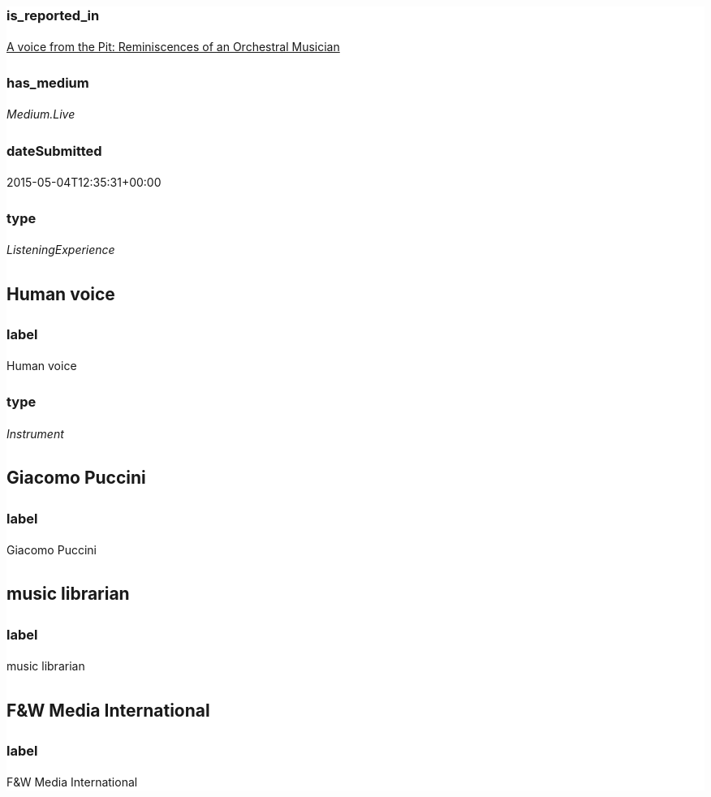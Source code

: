 ### is_reported_in


[A voice from the Pit: Reminiscences of an Orchestral Musician](#A-voice-from-the-Pit-Reminiscences-of-an-Orchestral-Musician)

### has_medium


*Medium.Live*

### dateSubmitted


2015-05-04T12:35:31+00:00

### type


*ListeningExperience*

## Human voice

### label


Human voice

### type


*Instrument*

## Giacomo Puccini

### label


Giacomo Puccini

## music librarian

### label


music librarian

## F&W Media International

### label


F&W Media International
